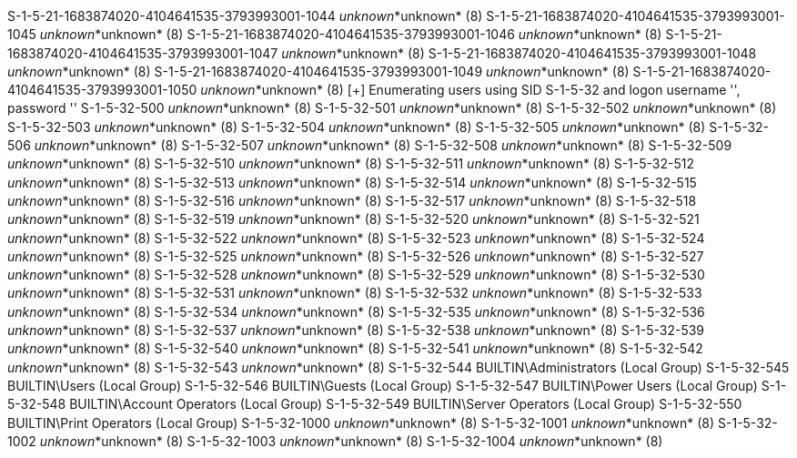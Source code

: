 S-1-5-21-1683874020-4104641535-3793993001-1044 *unknown*\*unknown* (8)
S-1-5-21-1683874020-4104641535-3793993001-1045 *unknown*\*unknown* (8)
S-1-5-21-1683874020-4104641535-3793993001-1046 *unknown*\*unknown* (8)
S-1-5-21-1683874020-4104641535-3793993001-1047 *unknown*\*unknown* (8)
S-1-5-21-1683874020-4104641535-3793993001-1048 *unknown*\*unknown* (8)
S-1-5-21-1683874020-4104641535-3793993001-1049 *unknown*\*unknown* (8)
S-1-5-21-1683874020-4104641535-3793993001-1050 *unknown*\*unknown* (8)
[+] Enumerating users using SID S-1-5-32 and logon username '', password ''
S-1-5-32-500 *unknown*\*unknown* (8)
S-1-5-32-501 *unknown*\*unknown* (8)
S-1-5-32-502 *unknown*\*unknown* (8)
S-1-5-32-503 *unknown*\*unknown* (8)
S-1-5-32-504 *unknown*\*unknown* (8)
S-1-5-32-505 *unknown*\*unknown* (8)
S-1-5-32-506 *unknown*\*unknown* (8)
S-1-5-32-507 *unknown*\*unknown* (8)
S-1-5-32-508 *unknown*\*unknown* (8)
S-1-5-32-509 *unknown*\*unknown* (8)
S-1-5-32-510 *unknown*\*unknown* (8)
S-1-5-32-511 *unknown*\*unknown* (8)
S-1-5-32-512 *unknown*\*unknown* (8)
S-1-5-32-513 *unknown*\*unknown* (8)
S-1-5-32-514 *unknown*\*unknown* (8)
S-1-5-32-515 *unknown*\*unknown* (8)
S-1-5-32-516 *unknown*\*unknown* (8)
S-1-5-32-517 *unknown*\*unknown* (8)
S-1-5-32-518 *unknown*\*unknown* (8)
S-1-5-32-519 *unknown*\*unknown* (8)
S-1-5-32-520 *unknown*\*unknown* (8)
S-1-5-32-521 *unknown*\*unknown* (8)
S-1-5-32-522 *unknown*\*unknown* (8)
S-1-5-32-523 *unknown*\*unknown* (8)
S-1-5-32-524 *unknown*\*unknown* (8)
S-1-5-32-525 *unknown*\*unknown* (8)
S-1-5-32-526 *unknown*\*unknown* (8)
S-1-5-32-527 *unknown*\*unknown* (8)
S-1-5-32-528 *unknown*\*unknown* (8)
S-1-5-32-529 *unknown*\*unknown* (8)
S-1-5-32-530 *unknown*\*unknown* (8)
S-1-5-32-531 *unknown*\*unknown* (8)
S-1-5-32-532 *unknown*\*unknown* (8)
S-1-5-32-533 *unknown*\*unknown* (8)
S-1-5-32-534 *unknown*\*unknown* (8)
S-1-5-32-535 *unknown*\*unknown* (8)
S-1-5-32-536 *unknown*\*unknown* (8)
S-1-5-32-537 *unknown*\*unknown* (8)
S-1-5-32-538 *unknown*\*unknown* (8)
S-1-5-32-539 *unknown*\*unknown* (8)
S-1-5-32-540 *unknown*\*unknown* (8)
S-1-5-32-541 *unknown*\*unknown* (8)
S-1-5-32-542 *unknown*\*unknown* (8)
S-1-5-32-543 *unknown*\*unknown* (8)
S-1-5-32-544 BUILTIN\Administrators (Local Group)
S-1-5-32-545 BUILTIN\Users (Local Group)
S-1-5-32-546 BUILTIN\Guests (Local Group)
S-1-5-32-547 BUILTIN\Power Users (Local Group)
S-1-5-32-548 BUILTIN\Account Operators (Local Group)
S-1-5-32-549 BUILTIN\Server Operators (Local Group)
S-1-5-32-550 BUILTIN\Print Operators (Local Group)
S-1-5-32-1000 *unknown*\*unknown* (8)
S-1-5-32-1001 *unknown*\*unknown* (8)
S-1-5-32-1002 *unknown*\*unknown* (8)
S-1-5-32-1003 *unknown*\*unknown* (8)
S-1-5-32-1004 *unknown*\*unknown* (8)